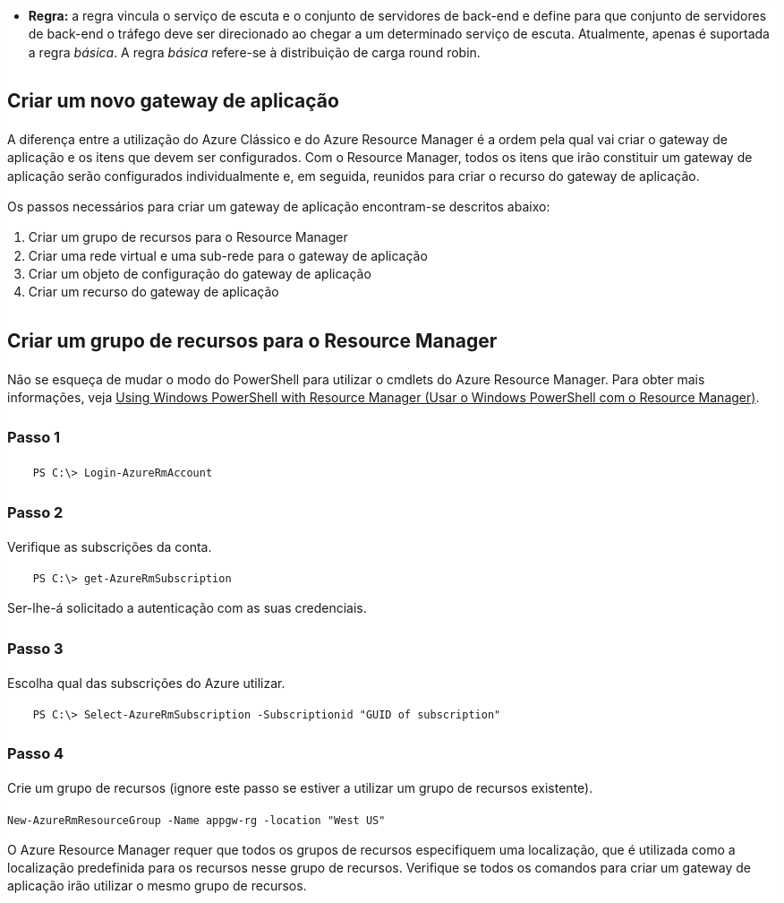 - **Regra:** a regra vincula o serviço de escuta e o conjunto de servidores de back-end e define para que conjunto de servidores de back-end o tráfego deve ser direcionado ao chegar a um determinado serviço de escuta. Atualmente, apenas é suportada a regra *básica*. A regra *básica* refere-se à distribuição de carga round robin.



## Criar um novo gateway de aplicação

A diferença entre a utilização do Azure Clássico e do Azure Resource Manager é a ordem pela qual vai criar o gateway de aplicação e os itens que devem ser configurados.
Com o Resource Manager, todos os itens que irão constituir um gateway de aplicação serão configurados individualmente e, em seguida, reunidos para criar o recurso do gateway de aplicação.


Os passos necessários para criar um gateway de aplicação encontram-se descritos abaixo:

1. Criar um grupo de recursos para o Resource Manager
2. Criar uma rede virtual e uma sub-rede para o gateway de aplicação
3. Criar um objeto de configuração do gateway de aplicação
4. Criar um recurso do gateway de aplicação


## Criar um grupo de recursos para o Resource Manager

Não se esqueça de mudar o modo do PowerShell para utilizar o cmdlets do Azure Resource Manager. Para obter mais informações, veja [Using Windows PowerShell with Resource Manager (Usar o Windows PowerShell com o Resource Manager)](../powershell-azure-resource-manager.md).

### Passo 1

        PS C:\> Login-AzureRmAccount

### Passo 2

Verifique as subscrições da conta.

        PS C:\> get-AzureRmSubscription

Ser-lhe-á solicitado a autenticação com as suas credenciais.<BR>

### Passo 3

Escolha qual das subscrições do Azure utilizar. <BR>


        PS C:\> Select-AzureRmSubscription -Subscriptionid "GUID of subscription"


### Passo 4

Crie um grupo de recursos (ignore este passo se estiver a utilizar um grupo de recursos existente).

    New-AzureRmResourceGroup -Name appgw-rg -location "West US"

O Azure Resource Manager requer que todos os grupos de recursos especifiquem uma localização, que é utilizada como a localização predefinida para os recursos nesse grupo de recursos. Verifique se todos os comandos para criar um gateway de aplicação irão utilizar o mesmo grupo de recursos.
